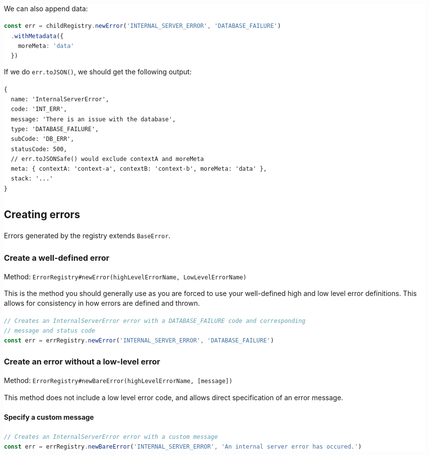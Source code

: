We can also append data:

```typescript
const err = childRegistry.newError('INTERNAL_SERVER_ERROR', 'DATABASE_FAILURE')
  .withMetadata({
    moreMeta: 'data'
  })
```

If we do `err.toJSON()`, we should get the following output:

```json5
{
  name: 'InternalServerError',
  code: 'INT_ERR',
  message: 'There is an issue with the database',
  type: 'DATABASE_FAILURE',
  subCode: 'DB_ERR',
  statusCode: 500,
  // err.toJSONSafe() would exclude contextA and moreMeta
  meta: { contextA: 'context-a', contextB: 'context-b', moreMeta: 'data' },
  stack: '...'
}
```

## Creating errors

Errors generated by the registry extends `BaseError`.

### Create a well-defined error

Method: `ErrorRegistry#newError(highLevelErrorName, LowLevelErrorName)`

This is the method you should generally use as you are forced to use your
well-defined high and low level error definitions. This allows for consistency
in how errors are defined and thrown.

```typescript
// Creates an InternalServerError error with a DATABASE_FAILURE code and corresponding
// message and status code
const err = errRegistry.newError('INTERNAL_SERVER_ERROR', 'DATABASE_FAILURE')
```

### Create an error without a low-level error

Method: `ErrorRegistry#newBareError(highLevelErrorName, [message])`

This method does not include a low level error code, and allows direct specification of an
error message.

#### Specify a custom message

```typescript
// Creates an InternalServerError error with a custom message
const err = errRegistry.newBareError('INTERNAL_SERVER_ERROR', 'An internal server error has occured.')
```
